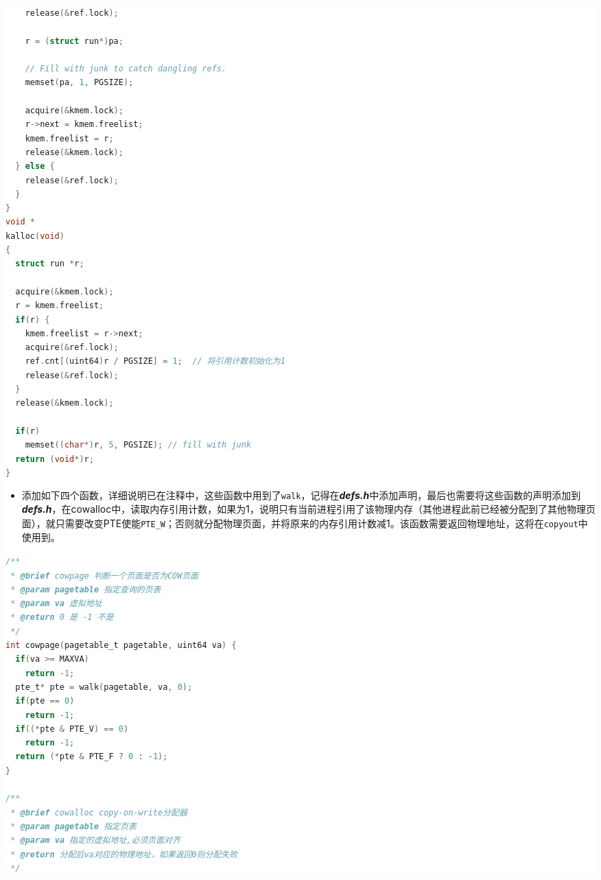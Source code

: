 ```c
    release(&ref.lock);

    r = (struct run*)pa;

    // Fill with junk to catch dangling refs.
    memset(pa, 1, PGSIZE);

    acquire(&kmem.lock);
    r->next = kmem.freelist;
    kmem.freelist = r;
    release(&kmem.lock);
  } else {
    release(&ref.lock);
  }
}
void *
kalloc(void)
{
  struct run *r;

  acquire(&kmem.lock);
  r = kmem.freelist;
  if(r) {
    kmem.freelist = r->next;
    acquire(&ref.lock);
    ref.cnt[(uint64)r / PGSIZE] = 1;  // 将引用计数初始化为1
    release(&ref.lock);
  }
  release(&kmem.lock);

  if(r)
    memset((char*)r, 5, PGSIZE); // fill with junk
  return (void*)r;
}
```

- 添加如下四个函数，详细说明已在注释中，这些函数中用到了`walk`，记得在***defs.h***中添加声明，最后也需要将这些函数的声明添加到***defs.h***，在cowalloc中，读取内存引用计数，如果为1，说明只有当前进程引用了该物理内存（其他进程此前已经被分配到了其他物理页面），就只需要改变PTE使能`PTE_W`；否则就分配物理页面，并将原来的内存引用计数减1。该函数需要返回物理地址，这将在`copyout`中使用到。

```c
/**
 * @brief cowpage 判断一个页面是否为COW页面
 * @param pagetable 指定查询的页表
 * @param va 虚拟地址
 * @return 0 是 -1 不是
 */
int cowpage(pagetable_t pagetable, uint64 va) {
  if(va >= MAXVA)
    return -1;
  pte_t* pte = walk(pagetable, va, 0);
  if(pte == 0)
    return -1;
  if((*pte & PTE_V) == 0)
    return -1;
  return (*pte & PTE_F ? 0 : -1);
}

/**
 * @brief cowalloc copy-on-write分配器
 * @param pagetable 指定页表
 * @param va 指定的虚拟地址,必须页面对齐
 * @return 分配后va对应的物理地址，如果返回0则分配失败
 */
```